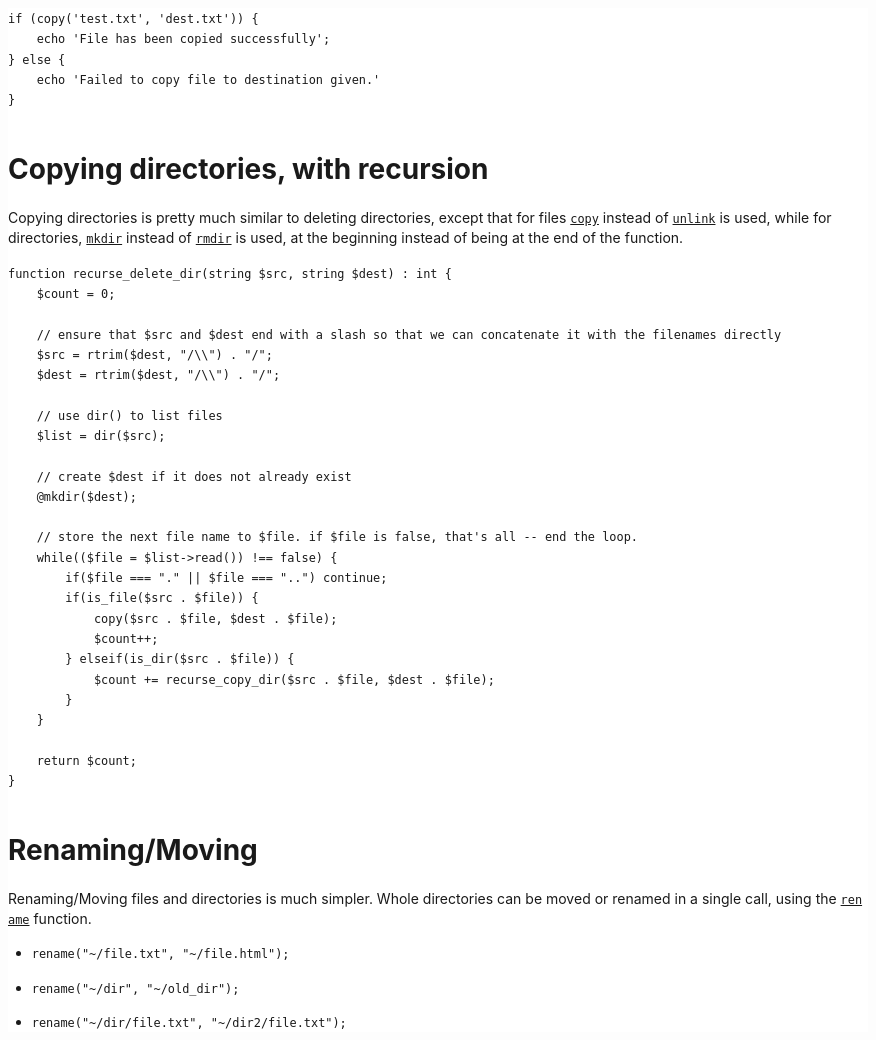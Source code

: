     if (copy('test.txt', 'dest.txt')) {
        echo 'File has been copied successfully';
    } else {
        echo 'Failed to copy file to destination given.'
    }

# Copying directories, with recursion
Copying directories is pretty much similar to deleting directories, except that for files [`copy`][copy] instead of [`unlink`][unlink] is used, while for directories, [`mkdir`][mkdir] instead of [`rmdir`][rmdir] is used, at the beginning instead of being at the end of the function.

    function recurse_delete_dir(string $src, string $dest) : int {
        $count = 0;

        // ensure that $src and $dest end with a slash so that we can concatenate it with the filenames directly
        $src = rtrim($dest, "/\\") . "/";
        $dest = rtrim($dest, "/\\") . "/";

        // use dir() to list files
        $list = dir($src);

        // create $dest if it does not already exist
        @mkdir($dest);

        // store the next file name to $file. if $file is false, that's all -- end the loop.
        while(($file = $list->read()) !== false) {
            if($file === "." || $file === "..") continue;
            if(is_file($src . $file)) {
                copy($src . $file, $dest . $file);
                $count++;
            } elseif(is_dir($src . $file)) {
                $count += recurse_copy_dir($src . $file, $dest . $file);
            }
        }

        return $count;
    }

# Renaming/Moving
Renaming/Moving files and directories is much simpler. Whole directories can be moved or renamed in a single call, using the [`rename`][rename] function.

- `rename("~/file.txt", "~/file.html");`
- `rename("~/dir", "~/old_dir");`
- `rename("~/dir/file.txt", "~/dir2/file.txt");`

  [copy]: http://php.net/copy
  [unlink]: http://php.net/unlink
  [mkdir]: http://php.net/mkdir
  [rmdir]: http://php.net/rmdir
  [rename]: http://php.net/rename



  [getcwd]: http://php.net/getcwd
  [chdir]: http://php.net/chdir
  [fgc]: http://php.net/manual/en/function.file-get-contents.php
  [fpc]: http://php.net/manual/en/function.file-put-contents.php
  [fgcsv]: http://php.net/fgetcsv
  [readfile]: http://php.net/readfile
  [fpassthru]: http://php.net/fpassthru
  [file]: http://php.net/manual/en/function.file.php
  [filetype]: http://php.net/filetype
  [is_dir]: http://php.net/is-dir
  [is_file]: http://php.net/is-file
  [file_exists]: http://php.net/file-exists
  [is_readable]: http://php.net/is-readable
  [is_writable]: http://php.net/is-writable
  [fileatime]: http://php.net/fileatime
  [filemtime]: http://php.net/filemtime
  [fopen]: http://php.net/fopen
  [fclose]: http://php.net/fclose
  [fwrite]: http://php.net/fwrite
  [fread]: http://php.net/fread
  [fseek]: http://php.net/fseek
  [rewind]: http://php.net/rewind
  [fgets]: http://php.net/fgets
  [ftell]: http://php.net/ftell
  [sgc]: http://php.net/stream-get-contents